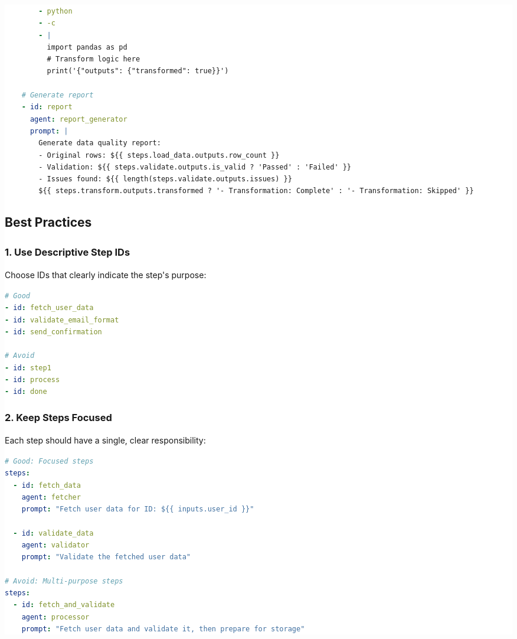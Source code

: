 ```yaml
        - python
        - -c
        - |
          import pandas as pd
          # Transform logic here
          print('{"outputs": {"transformed": true}}')
    
    # Generate report
    - id: report
      agent: report_generator
      prompt: |
        Generate data quality report:
        - Original rows: ${{ steps.load_data.outputs.row_count }}
        - Validation: ${{ steps.validate.outputs.is_valid ? 'Passed' : 'Failed' }}
        - Issues found: ${{ length(steps.validate.outputs.issues) }}
        ${{ steps.transform.outputs.transformed ? '- Transformation: Complete' : '- Transformation: Skipped' }}
```

## Best Practices

### 1. Use Descriptive Step IDs

Choose IDs that clearly indicate the step's purpose:

```yaml
# Good
- id: fetch_user_data
- id: validate_email_format
- id: send_confirmation

# Avoid
- id: step1
- id: process
- id: done
```

### 2. Keep Steps Focused

Each step should have a single, clear responsibility:

```yaml
# Good: Focused steps
steps:
  - id: fetch_data
    agent: fetcher
    prompt: "Fetch user data for ID: ${{ inputs.user_id }}"
  
  - id: validate_data
    agent: validator
    prompt: "Validate the fetched user data"

# Avoid: Multi-purpose steps
steps:
  - id: fetch_and_validate
    agent: processor
    prompt: "Fetch user data and validate it, then prepare for storage"
```
